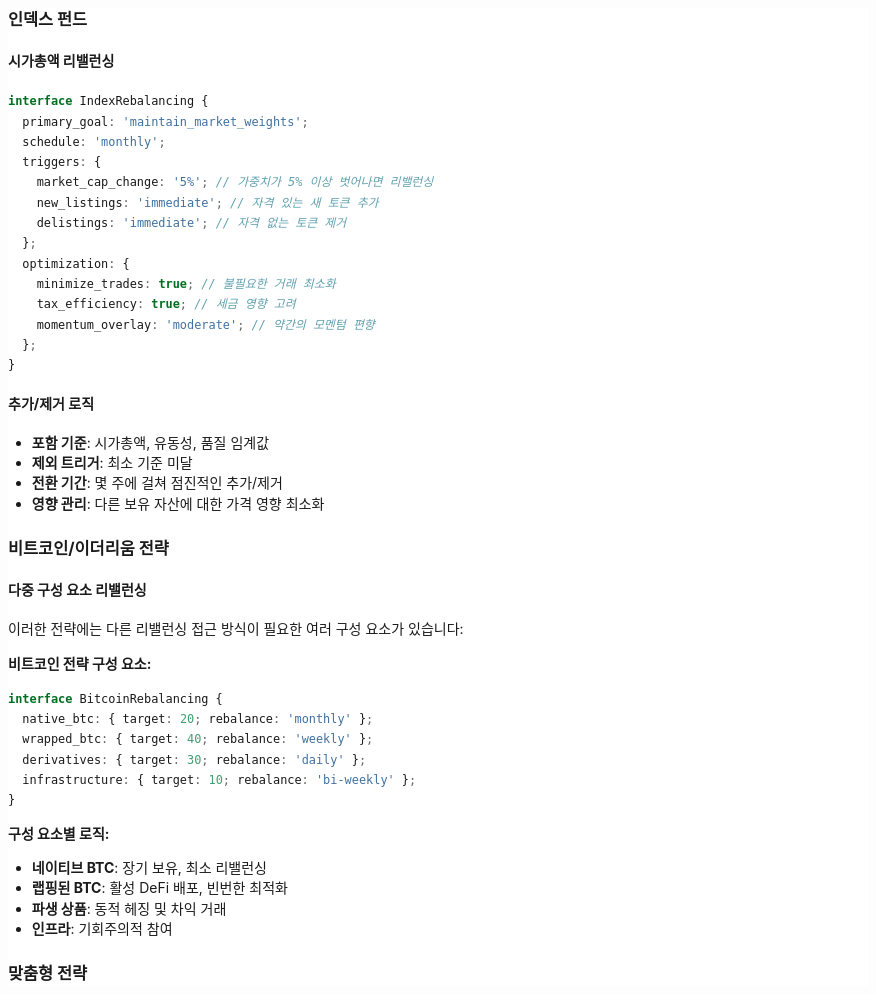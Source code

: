 ### 인덱스 펀드

#### **시가총액 리밸런싱**

```typescript
interface IndexRebalancing {
  primary_goal: 'maintain_market_weights';
  schedule: 'monthly';
  triggers: {
    market_cap_change: '5%'; // 가중치가 5% 이상 벗어나면 리밸런싱
    new_listings: 'immediate'; // 자격 있는 새 토큰 추가
    delistings: 'immediate'; // 자격 없는 토큰 제거
  };
  optimization: {
    minimize_trades: true; // 불필요한 거래 최소화
    tax_efficiency: true; // 세금 영향 고려
    momentum_overlay: 'moderate'; // 약간의 모멘텀 편향
  };
}
```

#### **추가/제거 로직**

- **포함 기준**: 시가총액, 유동성, 품질 임계값
- **제외 트리거**: 최소 기준 미달
- **전환 기간**: 몇 주에 걸쳐 점진적인 추가/제거
- **영향 관리**: 다른 보유 자산에 대한 가격 영향 최소화

### 비트코인/이더리움 전략

#### **다중 구성 요소 리밸런싱**

이러한 전략에는 다른 리밸런싱 접근 방식이 필요한 여러 구성 요소가 있습니다:

**비트코인 전략 구성 요소:**

```typescript
interface BitcoinRebalancing {
  native_btc: { target: 20; rebalance: 'monthly' };
  wrapped_btc: { target: 40; rebalance: 'weekly' };
  derivatives: { target: 30; rebalance: 'daily' };
  infrastructure: { target: 10; rebalance: 'bi-weekly' };
}
```

**구성 요소별 로직:**

- **네이티브 BTC**: 장기 보유, 최소 리밸런싱
- **랩핑된 BTC**: 활성 DeFi 배포, 빈번한 최적화
- **파생 상품**: 동적 헤징 및 차익 거래
- **인프라**: 기회주의적 참여

### 맞춤형 전략
